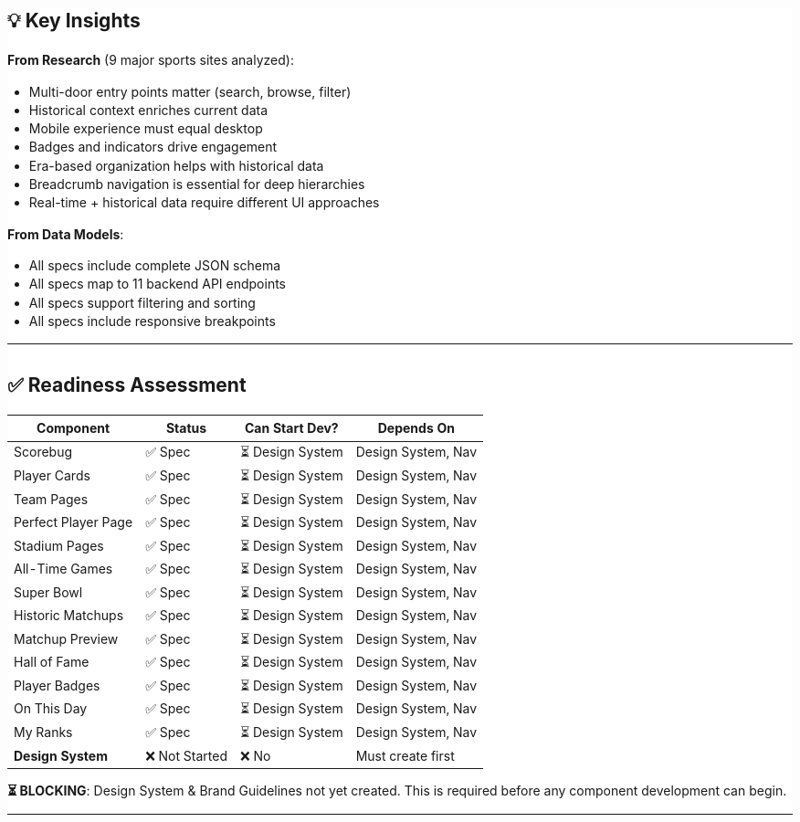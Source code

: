 
## 💡 Key Insights

**From Research** (9 major sports sites analyzed):
- Multi-door entry points matter (search, browse, filter)
- Historical context enriches current data
- Mobile experience must equal desktop
- Badges and indicators drive engagement
- Era-based organization helps with historical data
- Breadcrumb navigation is essential for deep hierarchies
- Real-time + historical data require different UI approaches

**From Data Models**:
- All specs include complete JSON schema
- All specs map to 11 backend API endpoints
- All specs support filtering and sorting
- All specs include responsive breakpoints

---

## ✅ Readiness Assessment

| Component | Status | Can Start Dev? | Depends On |
|-----------|--------|---|---|
| Scorebug | ✅ Spec | ⏳ Design System | Design System, Nav |
| Player Cards | ✅ Spec | ⏳ Design System | Design System, Nav |
| Team Pages | ✅ Spec | ⏳ Design System | Design System, Nav |
| Perfect Player Page | ✅ Spec | ⏳ Design System | Design System, Nav |
| Stadium Pages | ✅ Spec | ⏳ Design System | Design System, Nav |
| All-Time Games | ✅ Spec | ⏳ Design System | Design System, Nav |
| Super Bowl | ✅ Spec | ⏳ Design System | Design System, Nav |
| Historic Matchups | ✅ Spec | ⏳ Design System | Design System, Nav |
| Matchup Preview | ✅ Spec | ⏳ Design System | Design System, Nav |
| Hall of Fame | ✅ Spec | ⏳ Design System | Design System, Nav |
| Player Badges | ✅ Spec | ⏳ Design System | Design System, Nav |
| On This Day | ✅ Spec | ⏳ Design System | Design System, Nav |
| My Ranks | ✅ Spec | ⏳ Design System | Design System, Nav |
| **Design System** | ❌ Not Started | ❌ No | Must create first |

**⏳ BLOCKING**: Design System & Brand Guidelines not yet created. This is required before any component development can begin.

---
